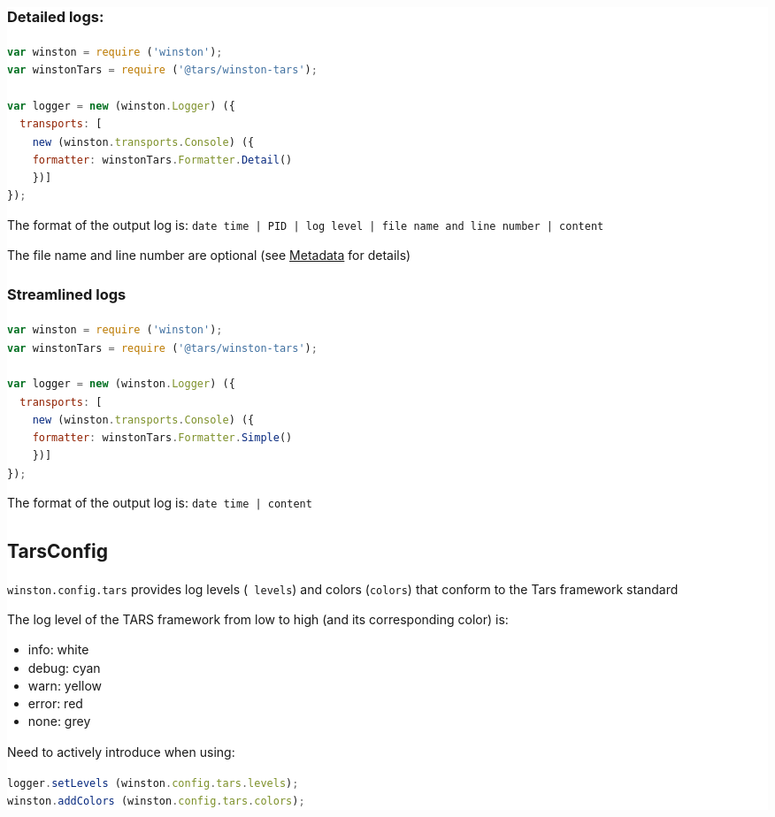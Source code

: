 ### Detailed logs:

```js
var winston = require ('winston');
var winstonTars = require ('@tars/winston-tars');

var logger = new (winston.Logger) ({
  transports: [
    new (winston.transports.Console) ({
    formatter: winstonTars.Formatter.Detail()
    })]
});
```

The format of the output log is: `date time | PID | log level | file name and line number | content`

The file name and line number are optional (see [Metadata](https://github.com/tars-node/winston-tars#metadata) for details)

### Streamlined logs

```js
var winston = require ('winston');
var winstonTars = require ('@tars/winston-tars');

var logger = new (winston.Logger) ({
  transports: [
    new (winston.transports.Console) ({
    formatter: winstonTars.Formatter.Simple()
    })]
});
```

The format of the output log is: `date time | content`

## TarsConfig

`winston.config.tars` provides log levels (` levels`) and colors (`colors`) that conform to the Tars framework standard

The log level of the TARS framework from low to high (and its corresponding color) is:

* info: white
* debug: cyan
* warn: yellow
* error: red
* none: grey

Need to actively introduce when using:

```js
logger.setLevels (winston.config.tars.levels);
winston.addColors (winston.config.tars.colors);
```
